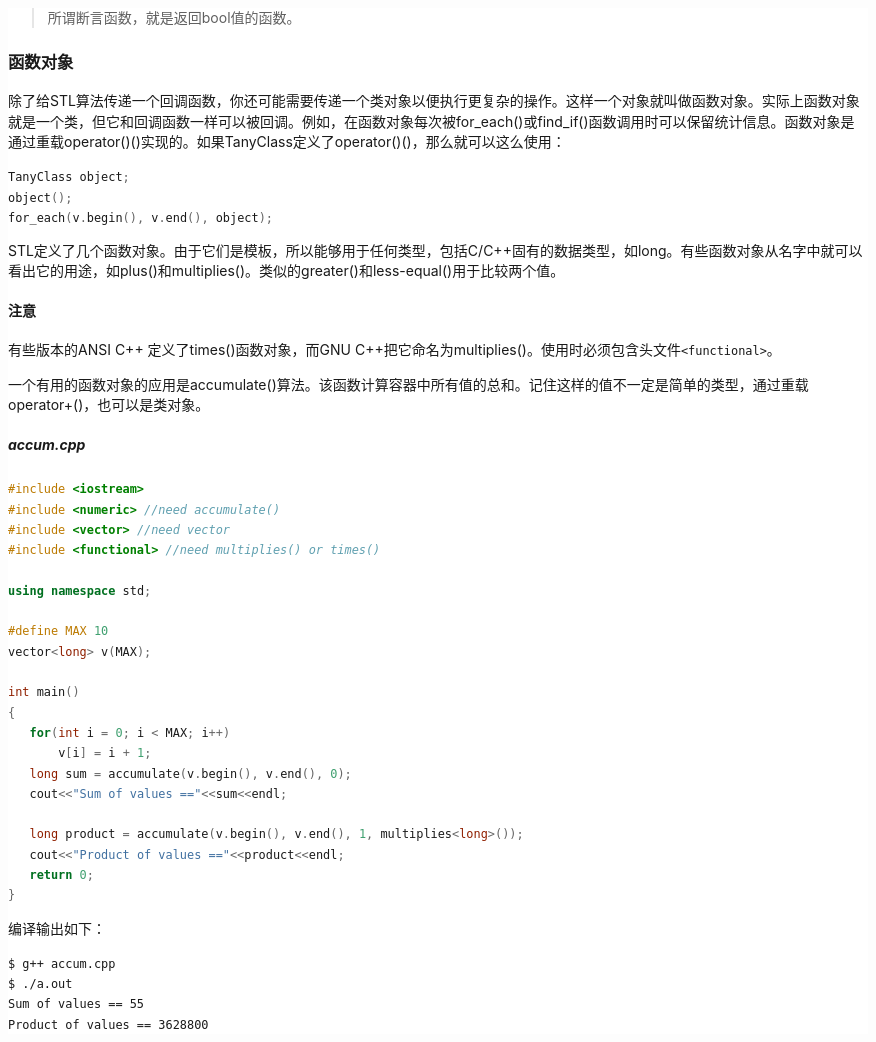 > 所谓断言函数，就是返回bool值的函数。

### 函数对象

除了给STL算法传递一个回调函数，你还可能需要传递一个类对象以便执行更复杂的操作。这样一个对象就叫做函数对象。实际上函数对象就是一个类，但它和回调函数一样可以被回调。例如，在函数对象每次被for_each()或find_if()函数调用时可以保留统计信息。函数对象是通过重载operator()()实现的。如果TanyClass定义了operator()()，那么就可以这么使用：

```cpp
TanyClass object;
object();
for_each(v.begin(), v.end(), object);
```

STL定义了几个函数对象。由于它们是模板，所以能够用于任何类型，包括C/C++固有的数据类型，如long。有些函数对象从名字中就可以看出它的用途，如plus()和multiplies()。类似的greater()和less-equal()用于比较两个值。

#### 注意

有些版本的ANSI C++ 定义了times()函数对象，而GNU C++把它命名为multiplies()。使用时必须包含头文件`<functional>`。

一个有用的函数对象的应用是accumulate()算法。该函数计算容器中所有值的总和。记住这样的值不一定是简单的类型，通过重载operator+()，也可以是类对象。

##### accum.cpp

```cpp
#include <iostream>
#include <numeric> //need accumulate()
#include <vector> //need vector
#include <functional> //need multiplies() or times()

using namespace std;

#define MAX 10
vector<long> v(MAX);

int main()
{
   for(int i = 0; i < MAX; i++)
       v[i] = i + 1;
   long sum = accumulate(v.begin(), v.end(), 0);
   cout<<"Sum of values =="<<sum<<endl;
   
   long product = accumulate(v.begin(), v.end(), 1, multiplies<long>());
   cout<<"Product of values =="<<product<<endl;
   return 0;
}
```

编译输出如下：
```
$ g++ accum.cpp
$ ./a.out
Sum of values == 55
Product of values == 3628800
```
